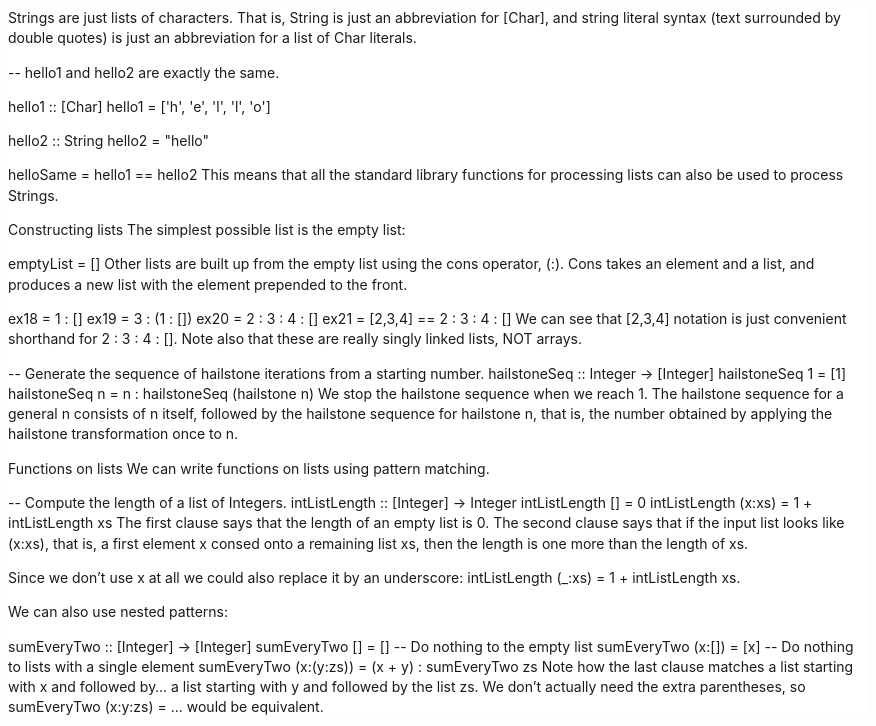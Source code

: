 Strings are just lists of characters. That is, String is just an abbreviation for [Char], and string literal syntax (text surrounded by double quotes) is just an abbreviation for a list of Char literals.

-- hello1 and hello2 are exactly the same.

hello1 :: [Char]
hello1 = ['h', 'e', 'l', 'l', 'o']

hello2 :: String
hello2 = "hello"

helloSame = hello1 == hello2
This means that all the standard library functions for processing lists can also be used to process Strings.

Constructing lists
The simplest possible list is the empty list:

emptyList = []
Other lists are built up from the empty list using the cons operator, (:). Cons takes an element and a list, and produces a new list with the element prepended to the front.

ex18 = 1 : []
ex19 = 3 : (1 : [])
ex20 = 2 : 3 : 4 : []
ex21 = [2,3,4] == 2 : 3 : 4 : []
We can see that [2,3,4] notation is just convenient shorthand for 2 : 3 : 4 : []. Note also that these are really singly linked lists, NOT arrays.

-- Generate the sequence of hailstone iterations from a starting number.
hailstoneSeq :: Integer -> [Integer]
hailstoneSeq 1 = [1]
hailstoneSeq n = n : hailstoneSeq (hailstone n)
We stop the hailstone sequence when we reach 1. The hailstone sequence for a general n consists of n itself, followed by the hailstone sequence for hailstone n, that is, the number obtained by applying the hailstone transformation once to n.

Functions on lists
We can write functions on lists using pattern matching.

-- Compute the length of a list of Integers.
intListLength :: [Integer] -> Integer
intListLength []     = 0
intListLength (x:xs) = 1 + intListLength xs
The first clause says that the length of an empty list is 0. The second clause says that if the input list looks like (x:xs), that is, a first element x consed onto a remaining list xs, then the length is one more than the length of xs.

Since we don’t use x at all we could also replace it by an underscore: intListLength (_:xs) = 1 + intListLength xs.

We can also use nested patterns:

sumEveryTwo :: [Integer] -> [Integer]
sumEveryTwo []         = []     -- Do nothing to the empty list
sumEveryTwo (x:[])     = [x]    -- Do nothing to lists with a single element
sumEveryTwo (x:(y:zs)) = (x + y) : sumEveryTwo zs
Note how the last clause matches a list starting with x and followed by… a list starting with y and followed by the list zs. We don’t actually need the extra parentheses, so sumEveryTwo (x:y:zs) = ... would be equivalent.
